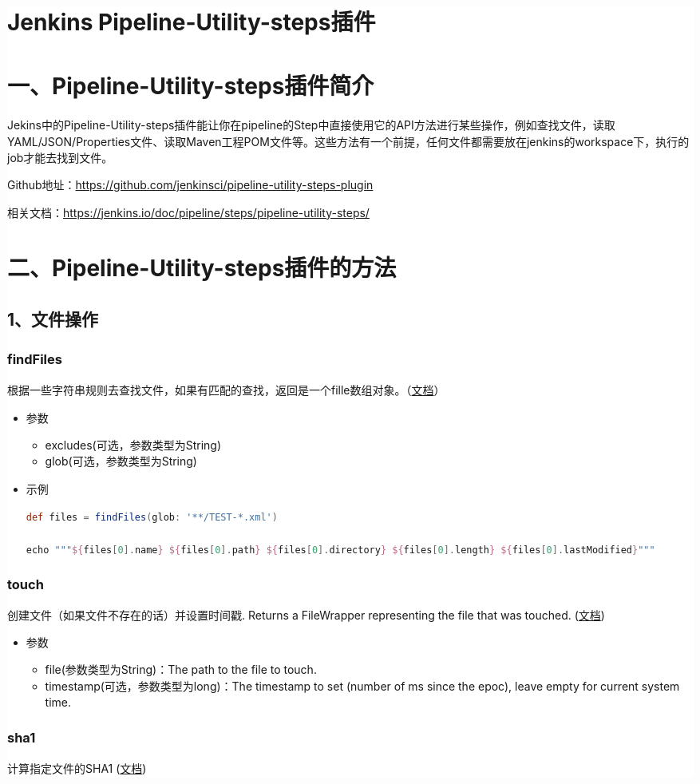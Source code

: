 # Jenkins Pipeline-Utility-steps插件 

# 一、Pipeline-Utility-steps插件简介

Jekins中的Pipeline-Utility-steps插件能让你在pipeline的Step中直接使用它的API方法进行某些操作，例如查找文件，读取YAML/JSON/Properties文件、读取Maven工程POM文件等。这些方法有一个前提，任何文件都需要放在jenkins的workspace下，执行的job才能去找到文件。

Github地址：https://github.com/jenkinsci/pipeline-utility-steps-plugin

相关文档：https://jenkins.io/doc/pipeline/steps/pipeline-utility-steps/

# 二、Pipeline-Utility-steps插件的方法

## 1、文件操作

### findFiles

根据一些字符串规则去查找文件，如果有匹配的查找，返回是一个fille数组对象。（[文档](https://github.com/jenkinsci/pipeline-utility-steps-plugin/blob/master/src/main/resources/org/jenkinsci/plugins/pipeline/utility/steps/fs/FindFilesStep/help.html)）

- 参数

  - excludes(可选，参数类型为String)
  - glob(可选，参数类型为String)

- 示例

  ```groovy
  def files = findFiles(glob: '**/TEST-*.xml')

  echo """${files[0].name} ${files[0].path} ${files[0].directory} ${files[0].length} ${files[0].lastModified}"""
  ```

### touch

创建文件（如果文件不存在的话）并设置时间戳. Returns a FileWrapper representing the file that was touched. ([文档](https://github.com/jenkinsci/pipeline-utility-steps-plugin/blob/master/src/main/resources/org/jenkinsci/plugins/pipeline/utility/steps/fs/TouchStep/help.html))

- 参数

  - file(参数类型为String)：The path to the file to touch.
  - timestamp(可选，参数类型为long)：The timestamp to set (number of ms since the epoc), leave empty for current system time.

### sha1

计算指定文件的SHA1 ([文档](https://github.com/jenkinsci/pipeline-utility-steps-plugin/blob/master/src/main/resources/org/jenkinsci/plugins/pipeline/utility/steps/fs/FileSha1Step/help.html))
